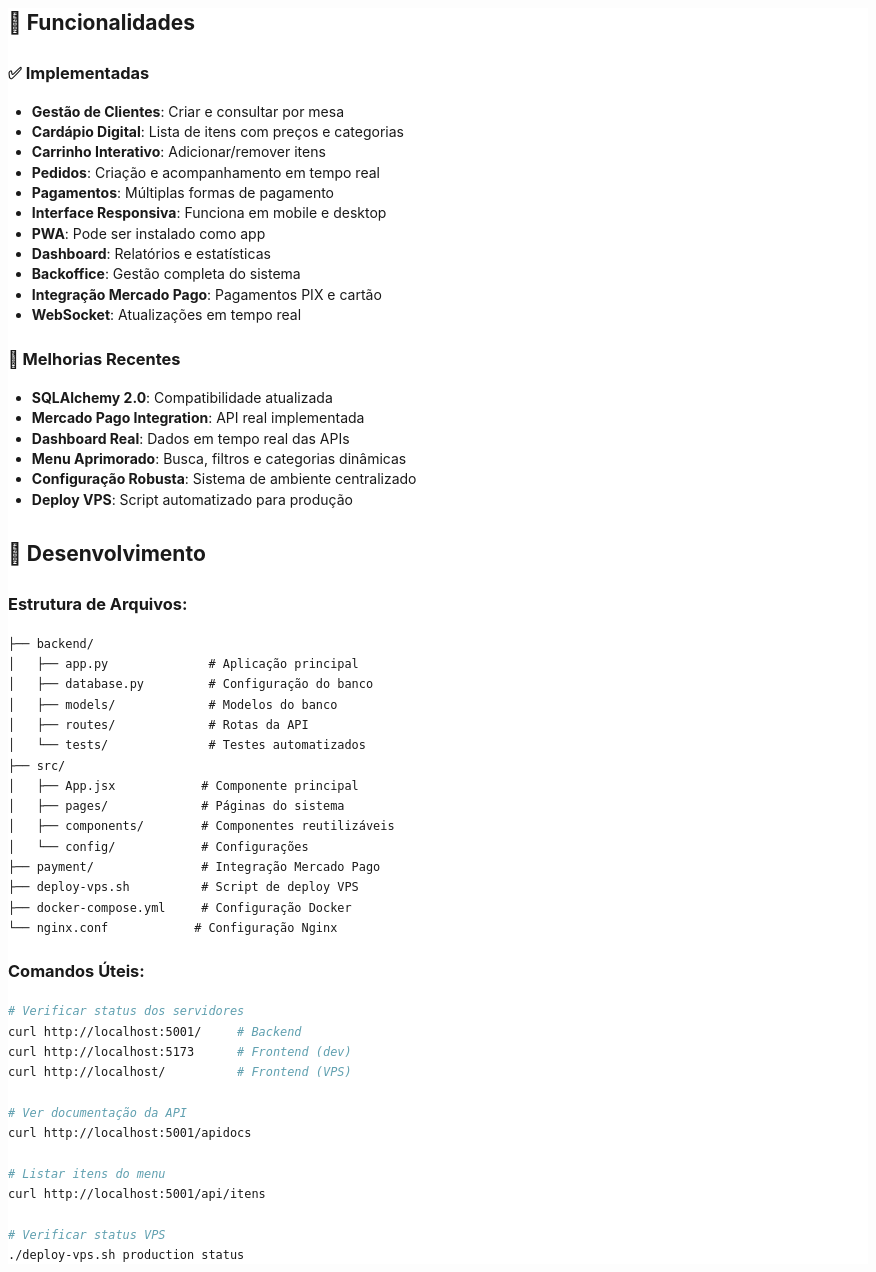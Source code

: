 ## 🎯 Funcionalidades

### ✅ Implementadas
- **Gestão de Clientes**: Criar e consultar por mesa
- **Cardápio Digital**: Lista de itens com preços e categorias
- **Carrinho Interativo**: Adicionar/remover itens
- **Pedidos**: Criação e acompanhamento em tempo real
- **Pagamentos**: Múltiplas formas de pagamento
- **Interface Responsiva**: Funciona em mobile e desktop
- **PWA**: Pode ser instalado como app
- **Dashboard**: Relatórios e estatísticas
- **Backoffice**: Gestão completa do sistema
- **Integração Mercado Pago**: Pagamentos PIX e cartão
- **WebSocket**: Atualizações em tempo real

### 🚀 Melhorias Recentes
- **SQLAlchemy 2.0**: Compatibilidade atualizada
- **Mercado Pago Integration**: API real implementada
- **Dashboard Real**: Dados em tempo real das APIs
- **Menu Aprimorado**: Busca, filtros e categorias dinâmicas
- **Configuração Robusta**: Sistema de ambiente centralizado
- **Deploy VPS**: Script automatizado para produção

## 🔧 Desenvolvimento

### Estrutura de Arquivos:
```
├── backend/
│   ├── app.py              # Aplicação principal
│   ├── database.py         # Configuração do banco
│   ├── models/             # Modelos do banco
│   ├── routes/             # Rotas da API
│   └── tests/              # Testes automatizados
├── src/
│   ├── App.jsx            # Componente principal
│   ├── pages/             # Páginas do sistema
│   ├── components/        # Componentes reutilizáveis
│   └── config/            # Configurações
├── payment/               # Integração Mercado Pago
├── deploy-vps.sh          # Script de deploy VPS
├── docker-compose.yml     # Configuração Docker
└── nginx.conf            # Configuração Nginx
```

### Comandos Úteis:
```bash
# Verificar status dos servidores
curl http://localhost:5001/     # Backend
curl http://localhost:5173      # Frontend (dev)
curl http://localhost/          # Frontend (VPS)

# Ver documentação da API
curl http://localhost:5001/apidocs

# Listar itens do menu
curl http://localhost:5001/api/itens

# Verificar status VPS
./deploy-vps.sh production status
```
